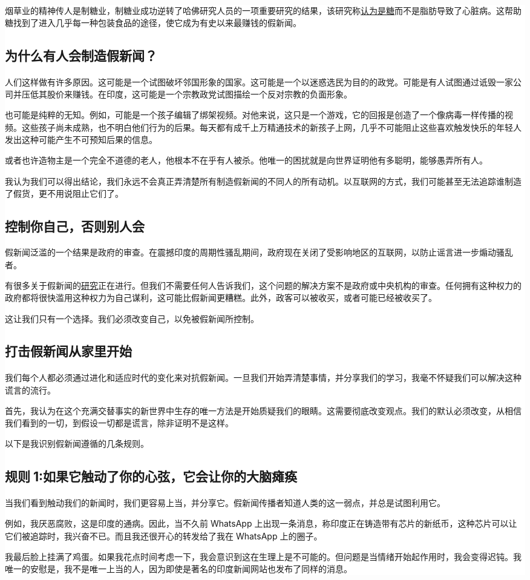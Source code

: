 烟草业的精神传人是制糖业，制糖业成功逆转了哈佛研究人员的一项重要研究的结果，该研究称[认为是糖](https://www.npr.org/sections/thetwo-way/2016/09/13/493739074/50-years-ago-sugar-industry-quietly-paid-scientists-to-point-blame-at-fat)而不是脂肪导致了心脏病。这帮助糖找到了进入几乎每一种包装食品的途径，使它成为有史以来最赚钱的假新闻。

## 为什么有人会制造假新闻？

人们这样做有许多原因。这可能是一个试图破坏邻国形象的国家。这可能是一个以迷惑选民为目的的政党。可能是有人试图通过诋毁一家公司并压低其股价来赚钱。在印度，这可能是一个宗教政党试图描绘一个反对宗教的负面形象。

也可能是纯粹的无知。例如，可能是一个孩子编辑了绑架视频。对他来说，这只是一个游戏，它的回报是创造了一个像病毒一样传播的视频。这些孩子尚未成熟，也不明白他们行为的后果。每天都有成千上万精通技术的新孩子上网，几乎不可能阻止这些喜欢触发快乐的年轻人发出这种可能产生不可预知后果的信息。

或者也许造物主是一个完全不道德的老人，他根本不在乎有人被杀。他唯一的困扰就是向世界证明他有多聪明，能够愚弄所有人。

我认为我们可以得出结论，我们永远不会真正弄清楚所有制造假新闻的不同人的所有动机。以互联网的方式，我们可能甚至无法追踪谁制造了假货，更不用说阻止它们了。

## 控制你自己，否则别人会

假新闻泛滥的一个结果是政府的审查。在震撼印度的周期性骚乱期间，政府现在关闭了受影响地区的互联网，以防止谣言进一步煽动骚乱者。

有很多关于假新闻的[研究](https://www.npr.org/2018/04/11/601323233/6-facts-we-know-about-fake-news-in-the-2016-election)正在进行。但我们不需要任何人告诉我们，这个问题的解决方案不是政府或中央机构的审查。任何拥有这种权力的政府都将很快滥用这种权力为自己谋利，这可能比假新闻更糟糕。此外，政客可以被收买，或者可能已经被收买了。

这让我们只有一个选择。我们必须改变自己，以免被假新闻所控制。

## 打击假新闻从家里开始

我们每个人都必须通过进化和适应时代的变化来对抗假新闻。一旦我们开始弄清楚事情，并分享我们的学习，我毫不怀疑我们可以解决这种谎言的流行。

首先，我认为在这个充满交替事实的新世界中生存的唯一方法是开始质疑我们的眼睛。这需要彻底改变观点。我们的默认必须改变，从相信我们看到的一切，到假设一切都是谎言，除非证明不是这样。

以下是我识别假新闻遵循的几条规则。

## 规则 1:如果它触动了你的心弦，它会让你的大脑瘫痪

当我们看到触动我们的新闻时，我们更容易上当，并分享它。假新闻传播者知道人类的这一弱点，并总是试图利用它。

例如，我厌恶腐败，这是印度的通病。因此，当不久前 WhatsApp 上出现一条消息，称印度正在铸造带有芯片的新纸币，这种芯片可以让它们被追踪时，我兴奋不已。而且我还很开心的转发给了我在 WhatsApp 上的圈子。

我最后脸上挂满了鸡蛋。如果我花点时间考虑一下，我会意识到这在生理上是不可能的。但问题是当情绪开始起作用时，我会变得迟钝。我唯一的安慰是，我不是唯一上当的人，因为即使是著名的印度新闻网站也发布了同样的消息。
